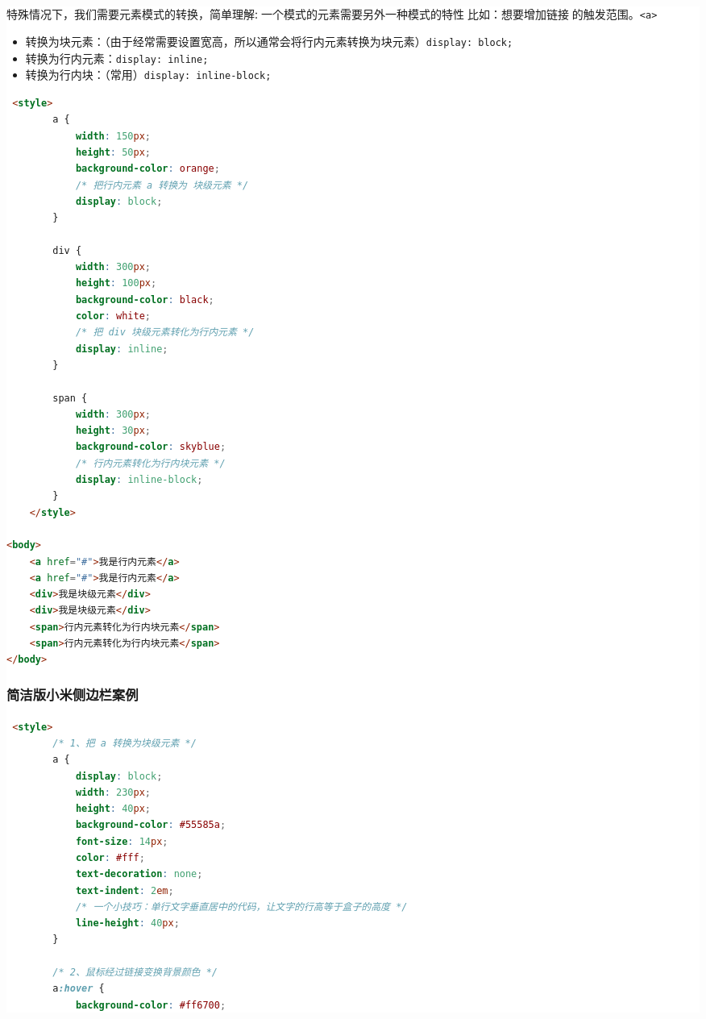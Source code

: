 特殊情况下，我们需要元素模式的转换，简单理解: 一个模式的元素需要另外一种模式的特性 比如：想要增加链接 的触发范围。`<a>`

- 转换为块元素：（由于经常需要设置宽高，所以通常会将行内元素转换为块元素）`display: block;`
- 转换为行内元素：`display: inline;`
- 转换为行内块：（常用）`display: inline-block;`

```html
 <style>
        a {
            width: 150px;
            height: 50px;
            background-color: orange;
            /* 把行内元素 a 转换为 块级元素 */
            display: block;
        }

        div {
            width: 300px;
            height: 100px;
            background-color: black;
            color: white;
            /* 把 div 块级元素转化为行内元素 */
            display: inline;
        }

        span {
            width: 300px;
            height: 30px;
            background-color: skyblue;
            /* 行内元素转化为行内块元素 */
            display: inline-block;
        }
    </style>

<body>
    <a href="#">我是行内元素</a>
    <a href="#">我是行内元素</a>
    <div>我是块级元素</div>
    <div>我是块级元素</div>
    <span>行内元素转化为行内块元素</span>
    <span>行内元素转化为行内块元素</span>
</body>
```

### 简洁版小米侧边栏案例

```html
 <style>
        /* 1、把 a 转换为块级元素 */
        a {
            display: block;
            width: 230px;
            height: 40px;
            background-color: #55585a;
            font-size: 14px;
            color: #fff;
            text-decoration: none;
            text-indent: 2em;
            /* 一个小技巧：单行文字垂直居中的代码，让文字的行高等于盒子的高度 */
            line-height: 40px;
        }

        /* 2、鼠标经过链接变换背景颜色 */
        a:hover {
            background-color: #ff6700;
```